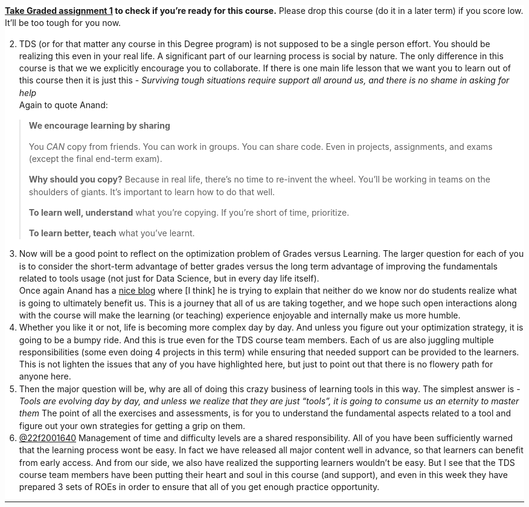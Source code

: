 </ul>
<p><strong><a href="https://exam.sanand.workers.dev/tds-2025-01-ga1">Take Graded assignment 1</a> to check if you’re ready for this course.</strong> Please drop this course (do it in a later term) if you score low. It’ll be too tough for you now.</p>
</blockquote>
<ol start="2">
<li>TDS (or for that matter any course in this Degree program) is not supposed to be a single person effort. You should be realizing this even in your real life. A significant part of our learning process is social by nature. The only difference in this course is that we we explicitly encourage you to collaborate. If there is one main life lesson that we want you to learn out of this course then it is just this - <em>Surviving tough situations require support all around us, and there is no shame in asking for help</em><br>
Again to quote Anand:</li>
</ol>
<blockquote>
<p><strong>We encourage learning by sharing</strong></p>
<p>You <em>CAN</em> copy from friends. You can work in groups. You can share code. Even in projects, assignments, and exams (except the final end-term exam).</p>
<p><strong>Why should you copy?</strong> Because in real life, there’s no time to re-invent the wheel. You’ll be working in teams on the shoulders of giants. It’s important to learn how to do that well.</p>
<p><strong>To learn well, understand</strong> what you’re copying. If you’re short of time, prioritize.</p>
<p><strong>To learn better, teach</strong> what you’ve learnt.</p>
</blockquote>
<ol start="3">
<li>Now will be a good point to reflect on the optimization problem of Grades versus Learning. The larger question for each of you is to consider the short-term advantage of better grades versus the long term advantage of improving the fundamentals related to tools usage (not just for Data Science, but in every day life itself).<br>
Once again Anand has a <a href="https://www.s-anand.net/blog/should-courses-be-hard-or-easy/">nice blog</a> where [I think] he is trying to explain that neither do we know nor do students realize what is going to ultimately benefit us. This is a journey that all of us are taking together, and we hope such open interactions along with the course will make the learning (or teaching) experience enjoyable  and internally make us more humble.</li>
<li>Whether you like it or not, life is becoming more complex day by day. And unless you figure out your optimization strategy, it is going to be a bumpy ride. And this is true even for the TDS course team members. Each of us are also juggling multiple responsibilities (some even doing 4 projects in this term) while ensuring that needed support can be provided to the learners. This is not lighten the issues that any of you have highlighted here, but just to point out that there is no flowery path for anyone here.</li>
<li>Then the major question will be, why are all of doing this crazy business of learning tools in this way. The simplest answer is - <em>Tools are evolving day by day, and unless we realize that they are just “tools”, it is going to consume us an eternity to master them</em> The point of all the exercises and assessments, is for you to understand the fundamental aspects related to a tool and figure out your own strategies for getting a grip on them.</li>
<li><a class="mention" href="/u/22f2001640">@22f2001640</a> Management of time and difficulty levels are a shared responsibility. All of you have been sufficiently warned that the learning process wont be easy. In fact we have released all major content well in advance, so that learners can benefit from early access. And from our side, we also have realized the supporting learners wouldn’t be easy. But I see that the TDS course team members have been putting their heart and soul in this course (and support), and even in this week they have prepared 3 sets of ROEs in order to ensure that all of you get enough practice opportunity.</li>
</ol>

---